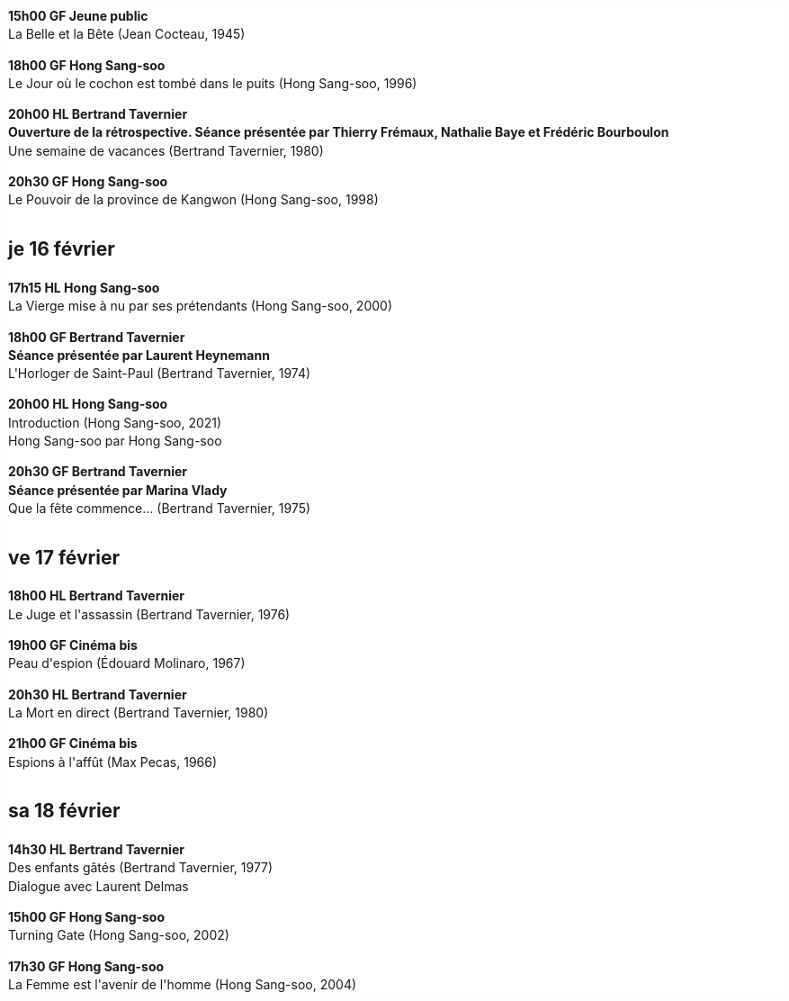 **15h00 GF Jeune public**  
La Belle et la Bête (Jean Cocteau, 1945)

**18h00 GF Hong Sang-soo**  
Le Jour où le cochon est tombé dans le puits (Hong Sang-soo, 1996)

**20h00 HL Bertrand Tavernier**  
**Ouverture de la rétrospective. Séance présentée par Thierry Frémaux, Nathalie Baye et Frédéric Bourboulon**  
Une semaine de vacances (Bertrand Tavernier, 1980)

**20h30 GF Hong Sang-soo**  
Le Pouvoir de la province de Kangwon (Hong Sang-soo, 1998)

## je 16 février

**17h15 HL Hong Sang-soo**  
La Vierge mise à nu par ses prétendants (Hong Sang-soo, 2000)

**18h00 GF Bertrand Tavernier**  
**Séance présentée par Laurent Heynemann**  
L'Horloger de Saint-Paul (Bertrand Tavernier, 1974)

**20h00 HL Hong Sang-soo**  
Introduction (Hong Sang-soo, 2021)  
Hong Sang-soo par Hong Sang-soo

**20h30 GF Bertrand Tavernier**  
**Séance présentée par Marina Vlady**  
Que la fête commence... (Bertrand Tavernier, 1975)

## ve 17 février

**18h00 HL Bertrand Tavernier**  
Le Juge et l'assassin (Bertrand Tavernier, 1976)

**19h00 GF Cinéma bis**  
Peau d'espion (Édouard Molinaro, 1967)

**20h30 HL Bertrand Tavernier**  
La Mort en direct (Bertrand Tavernier, 1980)

**21h00 GF Cinéma bis**  
Espions à l'affût (Max Pecas, 1966)

## sa 18 février

**14h30 HL Bertrand Tavernier**  
Des enfants gâtés (Bertrand Tavernier, 1977)  
Dialogue avec Laurent Delmas

**15h00 GF Hong Sang-soo**  
Turning Gate (Hong Sang-soo, 2002)

**17h30 GF Hong Sang-soo**  
La Femme est l'avenir de l'homme (Hong Sang-soo, 2004)
